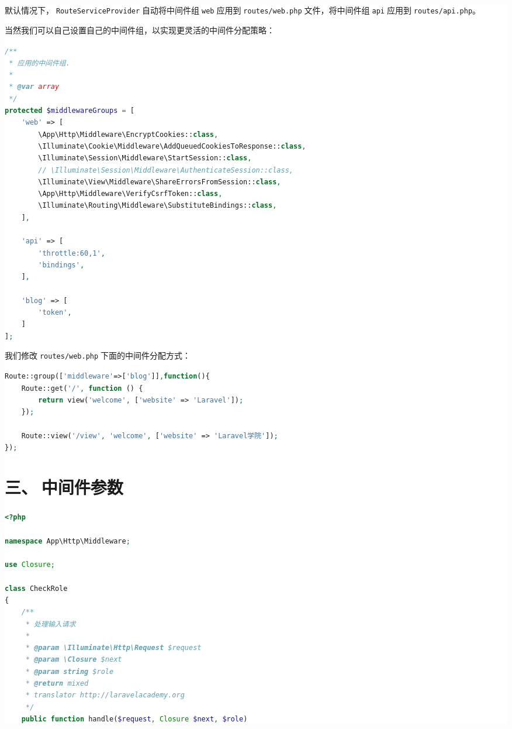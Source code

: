 默认情况下， `RouteServiceProvider` 自动将中间件组 `web` 应用到 `routes/web.php` 文件，将中间件组 `api` 应用到 `routes/api.php`。  

当然我们可以自己设置自己的中间件组，以实现更灵活的中间件分配策略：  
```php
/**
 * 应用的中间件组.
 *
 * @var array
 */
protected $middlewareGroups = [
    'web' => [
        \App\Http\Middleware\EncryptCookies::class,
        \Illuminate\Cookie\Middleware\AddQueuedCookiesToResponse::class,
        \Illuminate\Session\Middleware\StartSession::class,
        // \Illuminate\Session\Middleware\AuthenticateSession::class,
        \Illuminate\View\Middleware\ShareErrorsFromSession::class,
        \App\Http\Middleware\VerifyCsrfToken::class,
        \Illuminate\Routing\Middleware\SubstituteBindings::class,
    ],

    'api' => [
        'throttle:60,1',
        'bindings',
    ],

    'blog' => [
        'token',
    ]
];
```

我们修改 `routes/web.php` 下面的中间件分配方式：  
```php
Route::group(['middleware'=>['blog']],function(){
    Route::get('/', function () {
        return view('welcome', ['website' => 'Laravel']);
    });

    Route::view('/view', 'welcome', ['website' => 'Laravel学院']);
});
```



# 三、 中间件参数
```php
<?php

namespace App\Http\Middleware;

use Closure;

class CheckRole
{
    /**
     * 处理输入请求
     *
     * @param \Illuminate\Http\Request $request
     * @param \Closure $next
     * @param string $role
     * @return mixed
     * translator http://laravelacademy.org
     */
    public function handle($request, Closure $next, $role)
```